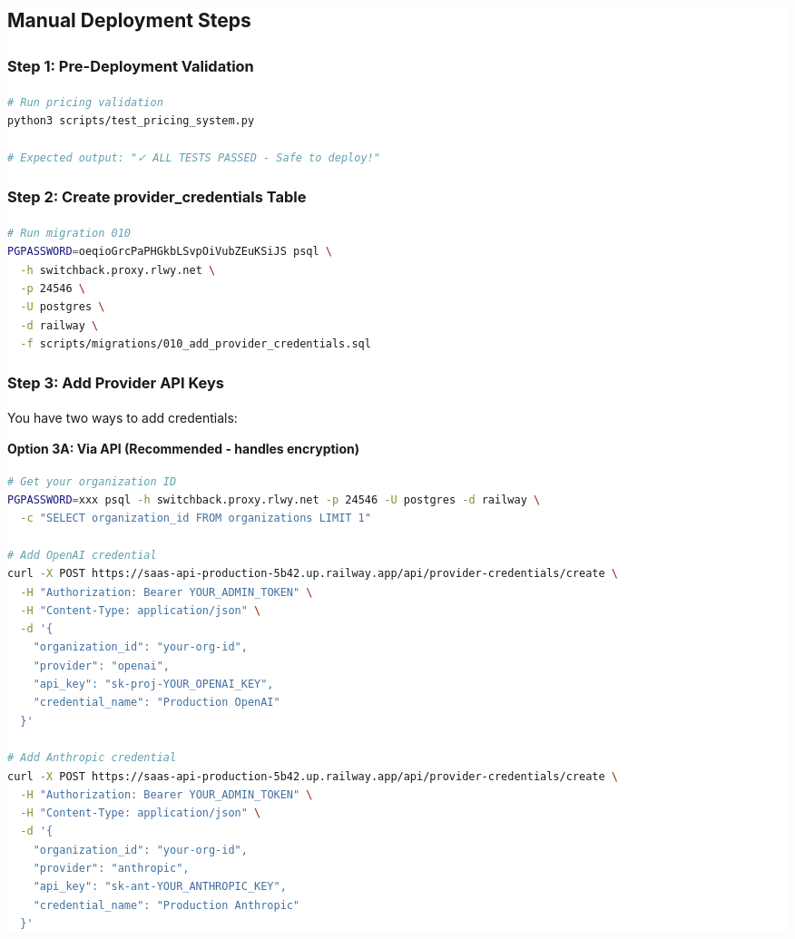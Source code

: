 ## Manual Deployment Steps

### Step 1: Pre-Deployment Validation

```bash
# Run pricing validation
python3 scripts/test_pricing_system.py

# Expected output: "✓ ALL TESTS PASSED - Safe to deploy!"
```

### Step 2: Create provider_credentials Table

```bash
# Run migration 010
PGPASSWORD=oeqioGrcPaPHGkbLSvpOiVubZEuKSiJS psql \
  -h switchback.proxy.rlwy.net \
  -p 24546 \
  -U postgres \
  -d railway \
  -f scripts/migrations/010_add_provider_credentials.sql
```

### Step 3: Add Provider API Keys

You have two ways to add credentials:

**Option 3A: Via API (Recommended - handles encryption)**

```bash
# Get your organization ID
PGPASSWORD=xxx psql -h switchback.proxy.rlwy.net -p 24546 -U postgres -d railway \
  -c "SELECT organization_id FROM organizations LIMIT 1"

# Add OpenAI credential
curl -X POST https://saas-api-production-5b42.up.railway.app/api/provider-credentials/create \
  -H "Authorization: Bearer YOUR_ADMIN_TOKEN" \
  -H "Content-Type: application/json" \
  -d '{
    "organization_id": "your-org-id",
    "provider": "openai",
    "api_key": "sk-proj-YOUR_OPENAI_KEY",
    "credential_name": "Production OpenAI"
  }'

# Add Anthropic credential
curl -X POST https://saas-api-production-5b42.up.railway.app/api/provider-credentials/create \
  -H "Authorization: Bearer YOUR_ADMIN_TOKEN" \
  -H "Content-Type: application/json" \
  -d '{
    "organization_id": "your-org-id",
    "provider": "anthropic",
    "api_key": "sk-ant-YOUR_ANTHROPIC_KEY",
    "credential_name": "Production Anthropic"
  }'
```
